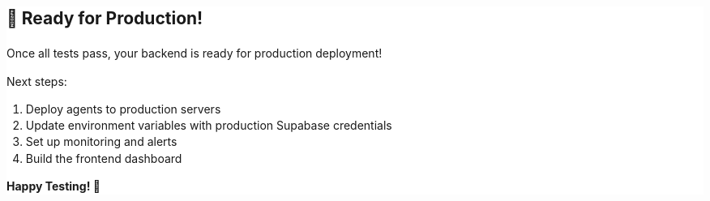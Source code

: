 
## 🚀 Ready for Production!

Once all tests pass, your backend is ready for production deployment!

Next steps:

1. Deploy agents to production servers
2. Update environment variables with production Supabase credentials
3. Set up monitoring and alerts
4. Build the frontend dashboard

**Happy Testing! 🧪**
